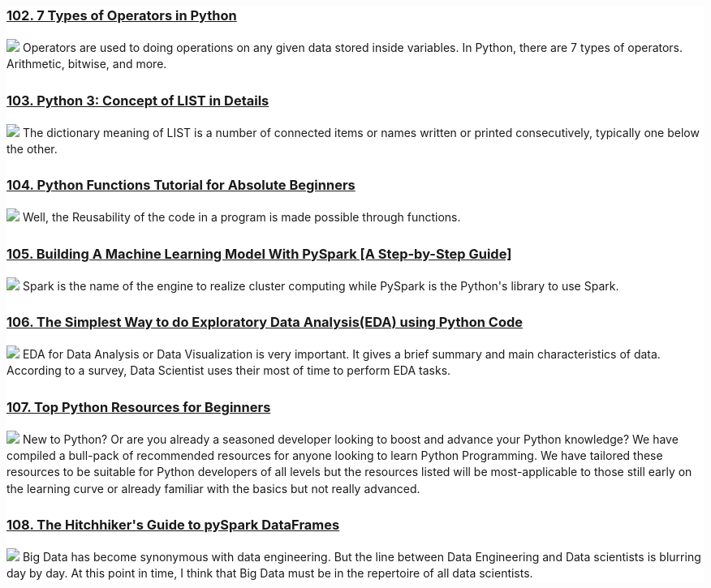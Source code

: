 ### [102. 7 Types of Operators in Python](https://hackernoon.com/7-types-of-operators-in-python-df5e31gt)
![](https://cdn.hackernoon.com/images/B6I7WEwrKubf11jAWFL33iiMzR13-811931xm.jpeg)
Operators are used to doing operations on any given data stored inside variables. In Python, there are 7 types of operators. Arithmetic, bitwise, and more.

### [103. Python 3: Concept of LIST in Details](https://hackernoon.com/python-3-concept-of-list-in-details-pzq3u9n)
![](https://firebasestorage.googleapis.com/v0/b/hackernoon-app.appspot.com/o/images%2F3nhao37bBEfHA9RTQ0WNVWfXPD02-1tf3umv.gif?alt=media&token=6309cc68-a9a6-442a-8a05-145fbfeffbe4)
The dictionary meaning of LIST is a number of connected items or names written or printed consecutively, typically one below the other.

### [104. Python Functions Tutorial for Absolute Beginners](https://hackernoon.com/python-functions-tutorial-for-absolute-beginners-q71t31d9)
![](https://cdn.hackernoon.com/images/B6I7WEwrKubf11jAWFL33iiMzR13-d11p3130.jpeg)
Well, the Reusability of the code in a program is made possible through functions.

### [105. Building A Machine Learning Model With PySpark [A Step-by-Step Guide]](https://hackernoon.com/building-a-machine-learning-model-with-pyspark-a-step-by-step-guide-1z2d3ycd)
![](https://firebasestorage.googleapis.com/v0/b/hackernoon-app.appspot.com/o/images%2Fk7cO2yZV5YVefM7TWTwAYJmnUUx2-exm3u8q.webp?alt=media&token=7f6ad036-54ac-4da0-b4dc-3c8978147c5f)
Spark is the name of the engine to realize cluster computing while PySpark is the Python's library to use Spark.

### [106. The Simplest Way to do Exploratory Data Analysis(EDA) using Python Code](https://hackernoon.com/the-simplest-way-to-do-exploratory-data-analysiseda-using-python-code-gz2n3ta7)
![](https://firebasestorage.googleapis.com/v0/b/hackernoon-app.appspot.com/o/images%2FMJpFVUEItkSdoh38rYo60VT7RfH3-18232856.jpeg?alt=media&token=92803eed-045f-4b9c-90f5-2868e8f141a3)
EDA for Data Analysis or Data Visualization is very important. It gives a brief summary and main characteristics of data. According to a survey, Data Scientist uses their most of time to perform EDA tasks.

### [107. Top Python Resources for Beginners](https://hackernoon.com/top-python-resources-for-beginners-yi6h3yh0)
![](https://images.unsplash.com/photo-1555952494-efd681c7e3f9?ixlib=rb-1.2.1&q=80&fm=jpg&crop=entropy&cs=tinysrgb&w=1080&fit=max&ixid=eyJhcHBfaWQiOjEwMDk2Mn0)
New to Python? Or are you already a seasoned developer looking to boost and advance your Python knowledge? We have compiled a bull-pack of recommended resources for anyone looking to learn Python Programming. We have tailored these resources to be suitable for Python developers of all levels but the resources listed will be most-applicable to those still early on the learning curve or already familiar with the basics but not really advanced.

### [108. The Hitchhiker's Guide to pySpark DataFrames](https://hackernoon.com/the-hitchhikers-guide-to-pyspark-dataframes-de163zzo)
![](https://firebasestorage.googleapis.com/v0/b/hackernoon-app.appspot.com/o/images%2FNOQljKc7VidoF3rSpZz9cqbrgRG2-e8b53wwy.jpeg?alt=media&token=73099ef5-a71f-4a29-bf1a-1a53e3e82588)
Big Data has become synonymous with data engineering. But the line between Data Engineering and Data scientists is blurring day by day. At this point in time, I think that Big Data must be in the repertoire of all data scientists.
